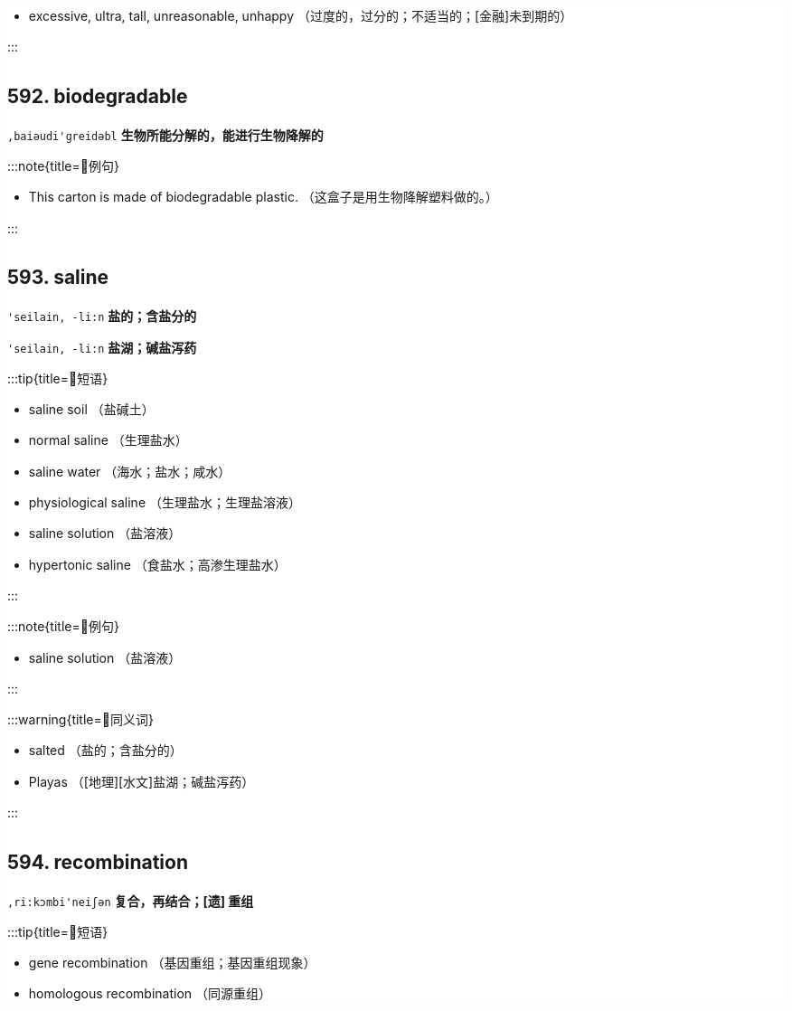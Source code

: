 - excessive, ultra, tall, unreasonable, unhappy （过度的，过分的；不适当的；[金融]未到期的）

:::


## 592. biodegradable

`,baiəudi'ɡreidəbl`  **生物所能分解的，能进行生物降解的**

:::note{title=🎤例句}

- This carton is made of biodegradable plastic. （这盒子是用生物降解塑料做的。）

:::

## 593. saline

`'seilain, -li:n`  **盐的；含盐分的**

`'seilain, -li:n`  **盐湖；碱盐泻药**

:::tip{title=🤩短语}

- saline soil （盐碱土）

- normal saline （生理盐水）

- saline water （海水；盐水；咸水）

- physiological saline （生理盐水；生理盐溶液）

- saline solution （盐溶液）

- hypertonic saline （食盐水；高渗生理盐水）

:::

:::note{title=🎤例句}

- saline solution （盐溶液）

:::

:::warning{title=🤔同义词}

- salted （盐的；含盐分的）

- Playas （[地理][水文]盐湖；碱盐泻药）

:::


## 594. recombination

`,ri:kɔmbi'neiʃən`  **复合，再结合；[遗] 重组**

:::tip{title=🤩短语}

- gene recombination （基因重组；基因重组现象）

- homologous recombination （同源重组）
